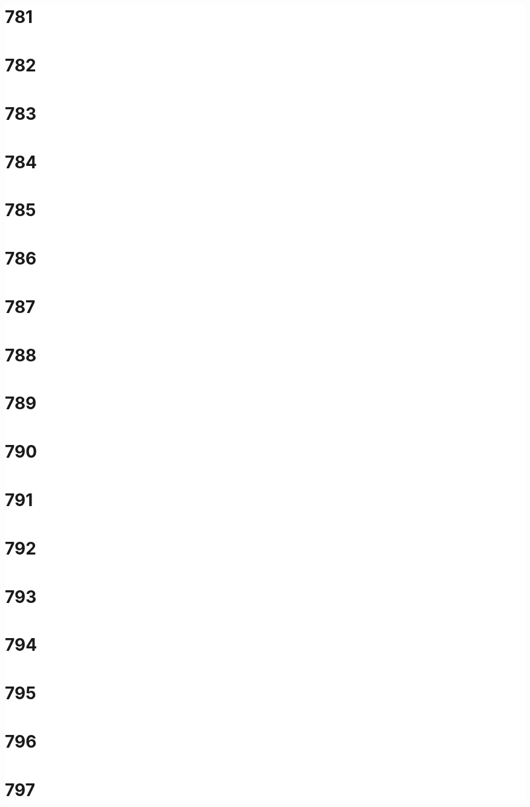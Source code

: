 # 781

# 782

# 783

# 784

# 785

# 786

# 787

# 788

# 789

# 790

# 791

# 792

# 793

# 794

# 795

# 796

# 797
